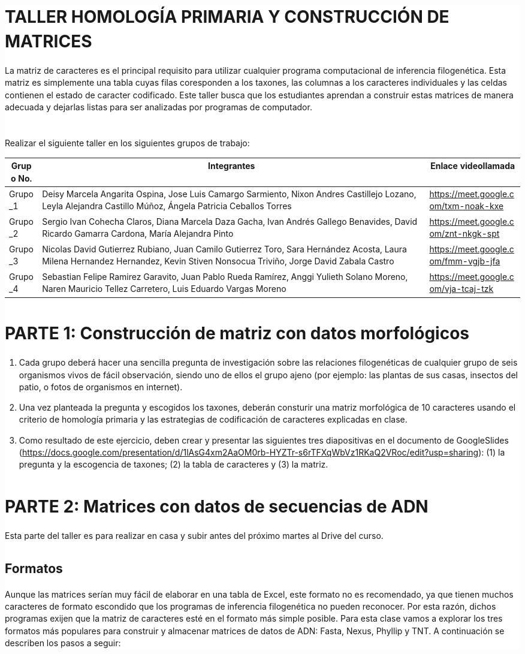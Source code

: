 # TALLER HOMOLOGÍA PRIMARIA Y CONSTRUCCIÓN DE MATRICES

La matriz de caracteres es el principal requisito para utilizar cualquier programa computacional de inferencia filogenética. Esta matriz es simplemente una tabla cuyas filas coresponden a los taxones, las columnas a los caracteres individuales y las celdas contienen el estado de caracter codificado. Este taller busca que los estudiantes aprendan a construir estas matrices de manera adecuada y dejarlas listas para ser analizadas por programas de computador.

#

Realizar el siguiente taller en los siguientes grupos de trabajo:

|Grupo No.|Integrantes|Enlace videollamada|
|---|---|---|
Grupo_1|Deisy Marcela Angarita Ospina, Jose Luis Camargo Sarmiento, Nixon Andres Castillejo Lozano, Leyla Alejandra Castillo Múñoz, Ángela Patricia Ceballos Torres|https://meet.google.com/txm-noak-kxe|
Grupo_2|Sergio Ivan Cohecha Claros, Diana Marcela Daza Gacha, Ivan Andrés Gallego Benavides, David Ricardo Gamarra Cardona, María Alejandra Pinto|https://meet.google.com/znt-nkgk-spt|
Grupo_3|Nicolas David Gutierrez Rubiano, Juan Camilo Gutierrez Toro, Sara Hernández Acosta, Laura Milena Hernandez Hernandez, Kevin Stiven Nonsocua Triviño, Jorge David Zabala Castro|https://meet.google.com/fmm-vgjb-jfa|
Grupo_4|Sebastian Felipe Ramirez Garavito, Juan Pablo Rueda Ramírez, Anggi Yulieth Solano Moreno, Naren Mauricio Tellez Carretero, Luis Eduardo Vargas Moreno|https://meet.google.com/vja-tcaj-tzk|

#

# PARTE 1: Construcción de matriz con datos morfológicos

1. Cada grupo deberá hacer una sencilla pregunta de investigación sobre las relaciones filogenéticas de cualquier grupo de seis organismos vivos de fácil observación, siendo uno de ellos el grupo ajeno (por ejemplo: las plantas de sus casas, insectos del patio, o fotos de organismos en internet). 

2. Una vez planteada la pregunta y escogidos los taxones, deberán consturir una matriz morfológica de 10 caracteres usando el criterio de homología primaria y las estrategias de codificación de caracteres explicadas en clase.  

3. Como resultado de este ejercicio, deben crear y presentar las siguientes tres diapositivas en el documento de GoogleSlides (https://docs.google.com/presentation/d/1lAsG4xm2AaOM0rb-HYZTr-s6rTFXqWbVz1RKaQ2VRoc/edit?usp=sharing): (1) la pregunta y la escogencia de taxones; (2) la tabla de caracteres y (3) la matriz. 

#

# PARTE 2: Matrices con datos de secuencias de ADN

Esta parte del taller es para realizar en casa y subir antes del próximo martes al Drive del curso.

## Formatos

Aunque las matrices serían muy fácil de elaborar en una tabla de Excel, este formato no es recomendado, ya que tienen muchos caracteres de formato escondido que los programas de inferencia filogenética no pueden reconocer. Por esta razón, dichos programas exijen que la matriz de caracteres esté en el formato más simple posible. Para esta clase vamos a explorar los tres formatos más populares para construir y almacenar matrices de datos de ADN: Fasta, Nexus, Phyllip y TNT. A continuación se describen los pasos a seguir:
